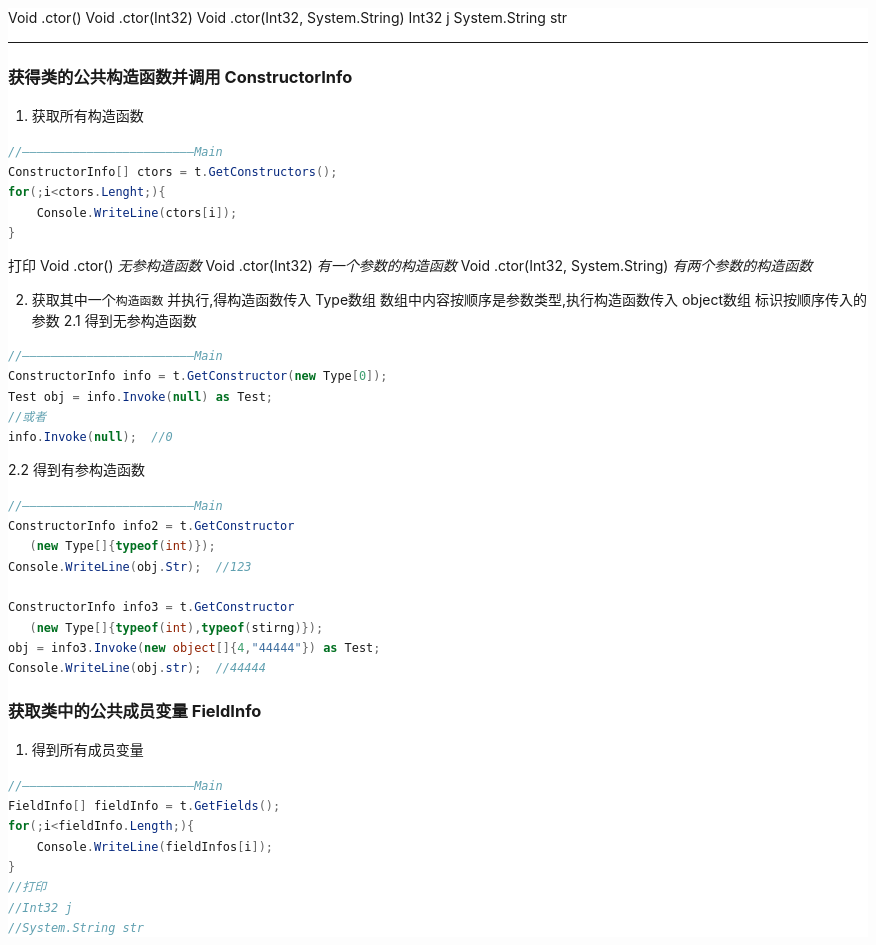 Void .ctor()
Void .ctor(Int32)
Void .ctor(Int32, System.String)
Int32 j
System.String str

---
### 获得类的公共构造函数并调用 ConstructorInfo
1. 获取所有构造函数
```csharp
//————————————————————————Main
ConstructorInfo[] ctors = t.GetConstructors();
for(;i<ctors.Lenght;){
	Console.WriteLine(ctors[i]);
}
```
打印
Void .ctor()   *无参构造函数*
Void .ctor(Int32)  *有一个参数的构造函数*
Void .ctor(Int32, System.String)  *有两个参数的构造函数*

2. 获取其中一个`构造函数` 并执行,得构造函数传入 Type数组 数组中内容按顺序是参数类型,执行构造函数传入 object数组 标识按顺序传入的参数
2.1 得到无参构造函数
```csharp
//————————————————————————Main
ConstructorInfo info = t.GetConstructor(new Type[0]);
Test obj = info.Invoke(null) as Test;
//或者
info.Invoke(null);  //0
```
 2.2 得到有参构造函数
 ```csharp
//————————————————————————Main
ConstructorInfo info2 = t.GetConstructor
	(new Type[]{typeof(int)});
Console.WriteLine(obj.Str);  //123

ConstructorInfo info3 = t.GetConstructor
	(new Type[]{typeof(int),typeof(stirng)});
obj = info3.Invoke(new object[]{4,"44444"}) as Test;
Console.WriteLine(obj.str);  //44444
```

### 获取类中的公共成员变量 FieldInfo 
1. 得到所有成员变量
```csharp
//————————————————————————Main
FieldInfo[] fieldInfo = t.GetFields();
for(;i<fieldInfo.Length;){
	Console.WriteLine(fieldInfos[i]);
}
//打印
//Int32 j
//System.String str
```
